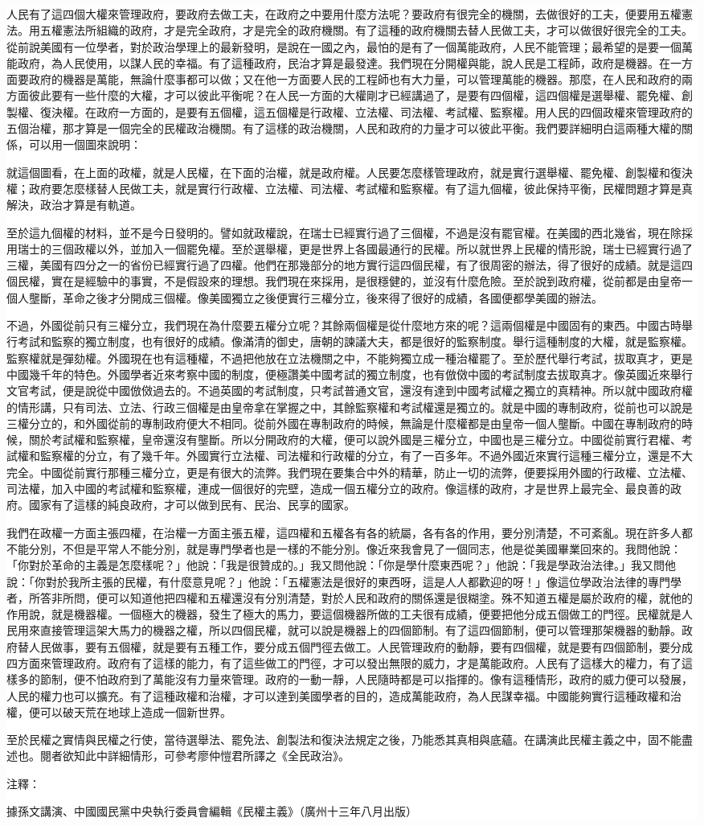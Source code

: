 人民有了這四個大權來管理政府，要政府去做工夫，在政府之中要用什麼方法呢？要政府有很完全的機關，去做很好的工夫，便要用五權憲法。用五權憲法所組織的政府，才是完全政府，才是完全的政府機關。有了這種的政府機關去替人民做工夫，才可以做很好很完全的工夫。從前說美國有一位學者，對於政治學理上的最新發明，是說在一國之內，最怕的是有了一個萬能政府，人民不能管理；最希望的是要一個萬能政府，為人民使用，以謀人民的幸福。有了這種政府，民治才算是最發達。我們現在分開權與能，說人民是工程師，政府是機器。在一方面要政府的機器是萬能，無論什麼事都可以做；又在他一方面要人民的工程師也有大力量，可以管理萬能的機器。那麼，在人民和政府的兩方面彼此要有一些什麼的大權，才可以彼此平衡呢？在人民一方面的大權剛才已經講過了，是要有四個權，這四個權是選舉權、罷免權、創製權、復決權。在政府一方面的，是要有五個權，這五個權是行政權、立法權、司法權、考試權、監察權。用人民的四個政權來管理政府的五個治權，那才算是一個完全的民權政治機關。有了這樣的政治機關，人民和政府的力量才可以彼此平衡。我們要詳細明白這兩種大權的關係，可以用一個圖來說明：

就這個圖看，在上面的政權，就是人民權，在下面的治權，就是政府權。人民要怎麼樣管理政府，就是實行選舉權、罷免權、創製權和復決權；政府要怎麼樣替人民做工夫，就是實行行政權、立法權、司法權、考試權和監察權。有了這九個權，彼此保持平衡，民權問題才算是真解決，政治才算是有軌道。

至於這九個權的材料，並不是今日發明的。譬如就政權說，在瑞士已經實行過了三個權，不過是沒有罷官權。在美國的西北幾省，現在除採用瑞士的三個政權以外，並加入一個罷免權。至於選舉權，更是世界上各國最通行的民權。所以就世界上民權的情形說，瑞士已經實行過了三權，美國有四分之一的省份已經實行過了四權。他們在那幾部分的地方實行這四個民權，有了很周密的辦法，得了很好的成績。就是這四個民權，實在是經驗中的事實，不是假設來的理想。我們現在來採用，是很穩健的，並沒有什麼危險。至於說到政府權，從前都是由皇帝一個人壟斷，革命之後才分開成三個權。像美國獨立之後便實行三權分立，後來得了很好的成績，各國便都學美國的辦法。

不過，外國從前只有三權分立，我們現在為什麼要五權分立呢？其餘兩個權是從什麼地方來的呢？這兩個權是中國固有的東西。中國古時舉行考試和監察的獨立制度，也有很好的成績。像滿清的御史，唐朝的諫議大夫，都是很好的監察制度。舉行這種制度的大權，就是監察權。監察權就是彈劾權。外國現在也有這種權，不過把他放在立法機關之中，不能夠獨立成一種治權罷了。至於歷代舉行考試，拔取真才，更是中國幾千年的特色。外國學者近來考察中國的制度，便極讚美中國考試的獨立制度，也有倣傚中國的考試制度去拔取真才。像英國近來舉行文官考試，便是說從中國倣傚過去的。不過英國的考試制度，只考試普通文官，還沒有達到中國考試權之獨立的真精神。所以就中國政府權的情形講，只有司法、立法、行政三個權是由皇帝拿在掌握之中，其餘監察權和考試權還是獨立的。就是中國的專制政府，從前也可以說是三權分立的，和外國從前的專制政府便大不相同。從前外國在專制政府的時候，無論是什麼權都是由皇帝一個人壟斷。中國在專制政府的時候，關於考試權和監察權，皇帝還沒有壟斷。所以分開政府的大權，便可以說外國是三權分立，中國也是三權分立。中國從前實行君權、考試權和監察權的分立，有了幾千年。外國實行立法權、司法權和行政權的分立，有了一百多年。不過外國近來實行這種三權分立，還是不大完全。中國從前實行那種三權分立，更是有很大的流弊。我們現在要集合中外的精華，防止一切的流弊，便要採用外國的行政權、立法權、司法權，加入中國的考試權和監察權，連成一個很好的完壁，造成一個五權分立的政府。像這樣的政府，才是世界上最完全、最良善的政府。國家有了這樣的純良政府，才可以做到民有、民治、民享的國家。

我們在政權一方面主張四權，在治權一方面主張五權，這四權和五權各有各的統屬，各有各的作用，要分別清楚，不可紊亂。現在許多人都不能分別，不但是平常人不能分別，就是專門學者也是一樣的不能分別。像近來我會見了一個同志，他是從美國畢業回來的。我問他說：「你對於革命的主義是怎麼樣呢？」他說：「我是很贊成的。」我又問他說：「你是學什麼東西呢？」他說：「我是學政治法律。」我又問他說：「你對於我所主張的民權，有什麼意見呢？」他說：「五權憲法是很好的東西呀，這是人人都歡迎的呀！」像這位學政治法律的專門學者，所答非所問，便可以知道他把四權和五權還沒有分別清楚，對於人民和政府的關係還是很糊塗。殊不知道五權是屬於政府的權，就他的作用說，就是機器權。一個極大的機器，發生了極大的馬力，要這個機器所做的工夫很有成績，便要把他分成五個做工的門徑。民權就是人民用來直接管理這架大馬力的機器之權，所以四個民權，就可以說是機器上的四個節制。有了這四個節制，便可以管理那架機器的動靜。政府替人民做事，要有五個權，就是要有五種工作，要分成五個門徑去做工。人民管理政府的動靜，要有四個權，就是要有四個節制，要分成四方面來管理政府。政府有了這樣的能力，有了這些做工的門徑，才可以發出無限的威力，才是萬能政府。人民有了這樣大的權力，有了這樣多的節制，便不怕政府到了萬能沒有力量來管理。政府的一動一靜，人民隨時都是可以指揮的。像有這種情形，政府的威力便可以發展，人民的權力也可以擴充。有了這種政權和治權，才可以達到美國學者的目的，造成萬能政府，為人民謀幸福。中國能夠實行這種政權和治權，便可以破天荒在地球上造成一個新世界。

至於民權之實情與民權之行使，當待選舉法、罷免法、創製法和復決法規定之後，乃能悉其真相與底蘊。在講演此民權主義之中，固不能盡述也。閱者欲知此中詳細情形，可參考廖仲愷君所譯之《全民政治》。

注釋：

據孫文講演、中國國民黨中央執行委員會編輯《民權主義》（廣州十三年八月出版）



